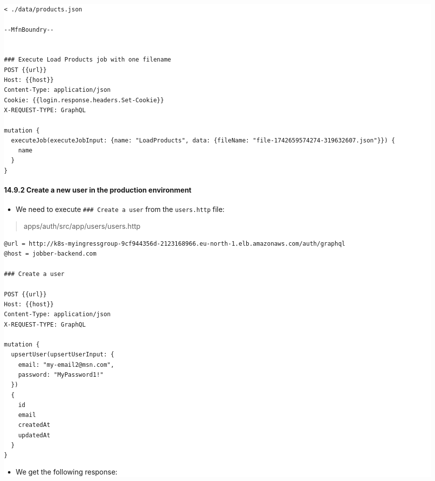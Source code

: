 ```http
< ./data/products.json

--MfnBoundry--


### Execute Load Products job with one filename
POST {{url}}
Host: {{host}}
Content-Type: application/json
Cookie: {{login.response.headers.Set-Cookie}}
X-REQUEST-TYPE: GraphQL

mutation {
  executeJob(executeJobInput: {name: "LoadProducts", data: {fileName: "file-1742659574274-319632607.json"}}) {
    name
  }
}
```

#### 14.9.2 Create a new user in the production environment

- We need to execute `### Create a user` from the `users.http` file:

> apps/auth/src/app/users/users.http

```http
@url = http://k8s-myingressgroup-9cf944356d-2123168966.eu-north-1.elb.amazonaws.com/auth/graphql
@host = jobber-backend.com

### Create a user

POST {{url}}
Host: {{host}}
Content-Type: application/json
X-REQUEST-TYPE: GraphQL

mutation {
  upsertUser(upsertUserInput: {
    email: "my-email2@msn.com",
    password: "MyPassword1!"
  })
  {
    id
    email
    createdAt
    updatedAt
  }
}
```

- We get the following response:
